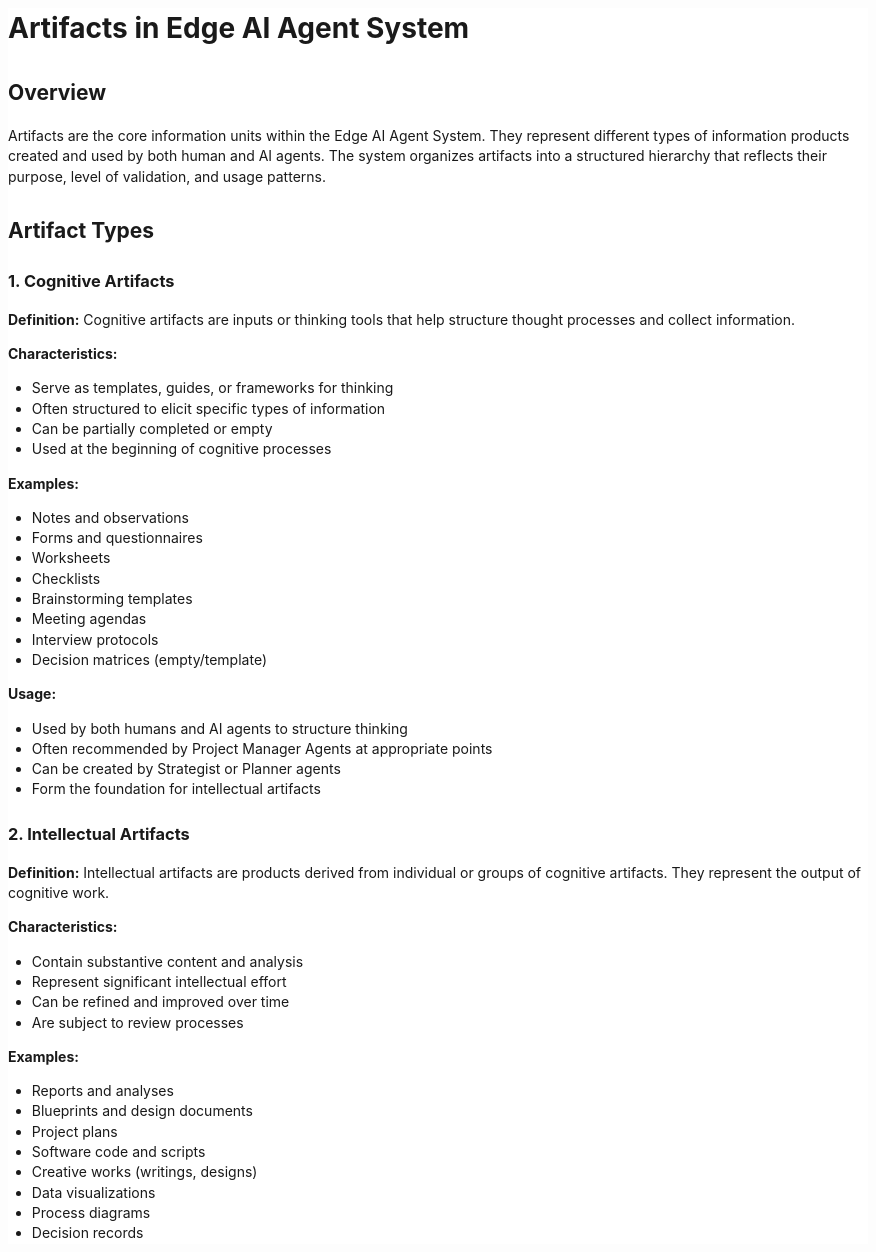 # Artifacts in Edge AI Agent System

## Overview

Artifacts are the core information units within the Edge AI Agent System. They represent different types of information products created and used by both human and AI agents. The system organizes artifacts into a structured hierarchy that reflects their purpose, level of validation, and usage patterns.

## Artifact Types

### 1. Cognitive Artifacts

**Definition:** Cognitive artifacts are inputs or thinking tools that help structure thought processes and collect information.

**Characteristics:**
- Serve as templates, guides, or frameworks for thinking
- Often structured to elicit specific types of information
- Can be partially completed or empty
- Used at the beginning of cognitive processes

**Examples:**
- Notes and observations
- Forms and questionnaires
- Worksheets
- Checklists
- Brainstorming templates
- Meeting agendas
- Interview protocols
- Decision matrices (empty/template)

**Usage:**
- Used by both humans and AI agents to structure thinking
- Often recommended by Project Manager Agents at appropriate points
- Can be created by Strategist or Planner agents
- Form the foundation for intellectual artifacts

### 2. Intellectual Artifacts

**Definition:** Intellectual artifacts are products derived from individual or groups of cognitive artifacts. They represent the output of cognitive work.

**Characteristics:**
- Contain substantive content and analysis
- Represent significant intellectual effort
- Can be refined and improved over time
- Are subject to review processes

**Examples:**
- Reports and analyses
- Blueprints and design documents
- Project plans
- Software code and scripts
- Creative works (writings, designs)
- Data visualizations
- Process diagrams
- Decision records
